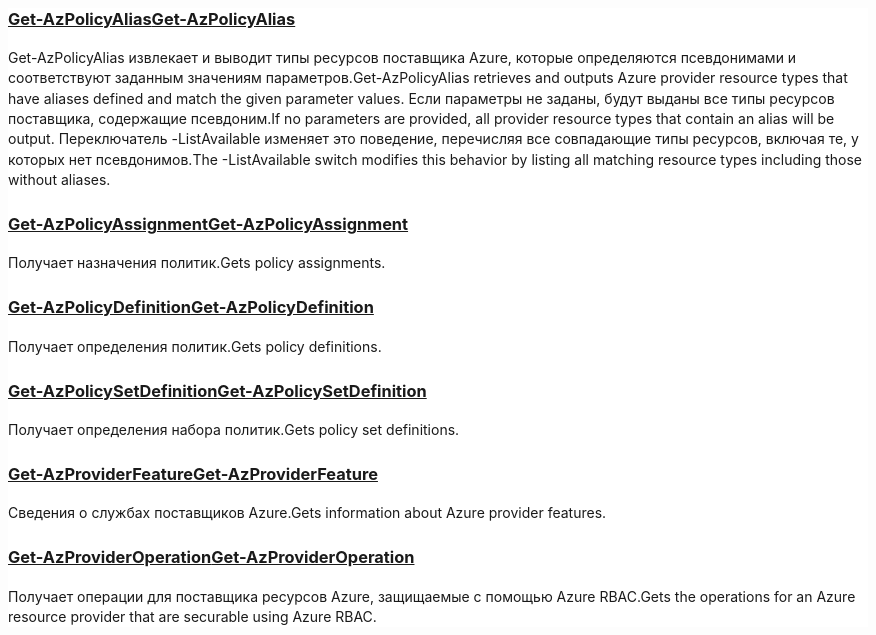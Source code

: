 ### [<span data-ttu-id="f2da0-153">Get-AzPolicyAlias</span><span class="sxs-lookup"><span data-stu-id="f2da0-153">Get-AzPolicyAlias</span></span>](Get-AzPolicyAlias.md)
<span data-ttu-id="f2da0-154">Get-AzPolicyAlias извлекает и выводит типы ресурсов поставщика Azure, которые определяются псевдонимами и соответствуют заданным значениям параметров.</span><span class="sxs-lookup"><span data-stu-id="f2da0-154">Get-AzPolicyAlias retrieves and outputs Azure provider resource types that have aliases defined and match the given parameter values.</span></span> <span data-ttu-id="f2da0-155">Если параметры не заданы, будут выданы все типы ресурсов поставщика, содержащие псевдоним.</span><span class="sxs-lookup"><span data-stu-id="f2da0-155">If no parameters are provided, all provider resource types that contain an alias will be output.</span></span>
<span data-ttu-id="f2da0-156">Переключатель -ListAvailable изменяет это поведение, перечисляя все совпадающие типы ресурсов, включая те, у которых нет псевдонимов.</span><span class="sxs-lookup"><span data-stu-id="f2da0-156">The -ListAvailable switch modifies this behavior by listing all matching resource types including those without aliases.</span></span>

### [<span data-ttu-id="f2da0-157">Get-AzPolicyAssignment</span><span class="sxs-lookup"><span data-stu-id="f2da0-157">Get-AzPolicyAssignment</span></span>](Get-AzPolicyAssignment.md)
<span data-ttu-id="f2da0-158">Получает назначения политик.</span><span class="sxs-lookup"><span data-stu-id="f2da0-158">Gets policy assignments.</span></span>

### [<span data-ttu-id="f2da0-159">Get-AzPolicyDefinition</span><span class="sxs-lookup"><span data-stu-id="f2da0-159">Get-AzPolicyDefinition</span></span>](Get-AzPolicyDefinition.md)
<span data-ttu-id="f2da0-160">Получает определения политик.</span><span class="sxs-lookup"><span data-stu-id="f2da0-160">Gets policy definitions.</span></span>

### [<span data-ttu-id="f2da0-161">Get-AzPolicySetDefinition</span><span class="sxs-lookup"><span data-stu-id="f2da0-161">Get-AzPolicySetDefinition</span></span>](Get-AzPolicySetDefinition.md)
<span data-ttu-id="f2da0-162">Получает определения набора политик.</span><span class="sxs-lookup"><span data-stu-id="f2da0-162">Gets policy set definitions.</span></span>

### [<span data-ttu-id="f2da0-163">Get-AzProviderFeature</span><span class="sxs-lookup"><span data-stu-id="f2da0-163">Get-AzProviderFeature</span></span>](Get-AzProviderFeature.md)
<span data-ttu-id="f2da0-164">Сведения о службах поставщиков Azure.</span><span class="sxs-lookup"><span data-stu-id="f2da0-164">Gets information about Azure provider features.</span></span>

### [<span data-ttu-id="f2da0-165">Get-AzProviderOperation</span><span class="sxs-lookup"><span data-stu-id="f2da0-165">Get-AzProviderOperation</span></span>](Get-AzProviderOperation.md)
<span data-ttu-id="f2da0-166">Получает операции для поставщика ресурсов Azure, защищаемые с помощью Azure RBAC.</span><span class="sxs-lookup"><span data-stu-id="f2da0-166">Gets the operations for an Azure resource provider that are securable using Azure RBAC.</span></span>
